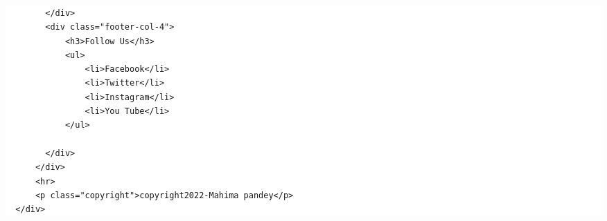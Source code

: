             </div>
            <div class="footer-col-4">
                <h3>Follow Us</h3>
                <ul>
                    <li>Facebook</li>
                    <li>Twitter</li>
                    <li>Instagram</li>
                    <li>You Tube</li>
                </ul>
        
            </div>
          </div>
          <hr>
          <p class="copyright">copyright2022-Mahima pandey</p>
      </div>
  </div>
</section>
  
  <script>

      var menuitems = document.getElementById("menuitems");

      menuitems.style.maxHeight = "0px";

      function menutoggle(){
          if(menuitems.style.maxHeight == "0px")
          {
            menuitems.style.maxHeight = "200px";
          }
          else{
            menuitems.style.maxHeight = "0px";
            

          }

      }

  </script>

   
    
</body>
</html>
